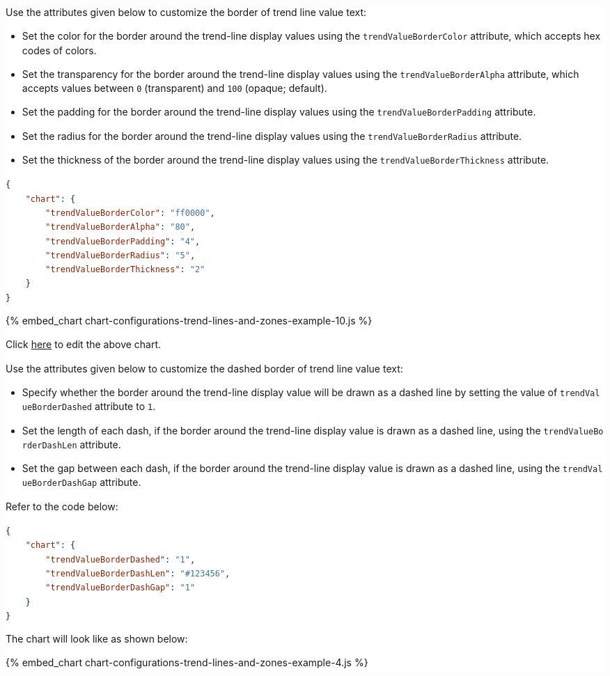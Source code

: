 Use the attributes given below to customize the border of trend line value text:

* Set the color for the border around the trend-line display values using the `trendValueBorderColor` attribute, which accepts hex codes of colors.

* Set the transparency for the border around the trend-line display values using the `trendValueBorderAlpha` attribute, which accepts values between `0` (transparent) and `100` (opaque; default).

* Set the padding for the border around the trend-line display values using the `trendValueBorderPadding` attribute.

* Set the radius for the border around the trend-line display values using the `trendValueBorderRadius` attribute.

* Set the thickness of the border around the trend-line display values using the `trendValueBorderThickness` attribute.

```json
{
    "chart": {
        "trendValueBorderColor": "ff0000",
        "trendValueBorderAlpha": "80",
        "trendValueBorderPadding": "4",
        "trendValueBorderRadius": "5",
        "trendValueBorderThickness": "2"
    }
}
```

{% embed_chart chart-configurations-trend-lines-and-zones-example-10.js %}

Click [here](http://jsfiddle.net/fusioncharts/oxmchda6/ "@@open-newtab") to edit the above chart.

Use the attributes given below to customize the dashed border of trend line value text:

* Specify whether the border around the trend-line display value will be drawn as a dashed line by setting the value of `trendValueBorderDashed` attribute to `1`.

* Set the length of each dash, if the border around the trend-line display value is drawn as a dashed line, using the `trendValueBorderDashLen` attribute.

* Set the gap between each dash, if the border around the trend-line display value is drawn as a dashed line, using the `trendValueBorderDashGap` attribute.

Refer to the code below:

```json
{
    "chart": {
        "trendValueBorderDashed": "1",
        "trendValueBorderDashLen": "#123456",
        "trendValueBorderDashGap": "1"
    }
}
```

The chart will look like as shown below:

{% embed_chart chart-configurations-trend-lines-and-zones-example-4.js %}
